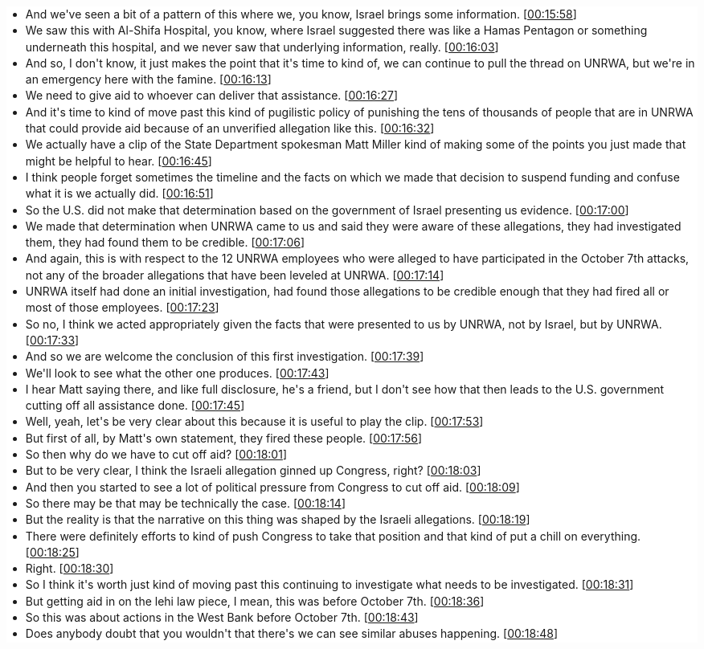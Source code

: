 *  And we've seen a bit of a pattern of this where we, you know, Israel brings some information. [[00:15:58](https://www.youtube.com/watch?v=vvu_5Ajho2A&t=958.0s)]
*  We saw this with Al-Shifa Hospital, you know, where Israel suggested there was like a Hamas Pentagon or something underneath this hospital, and we never saw that underlying information, really. [[00:16:03](https://www.youtube.com/watch?v=vvu_5Ajho2A&t=963.0s)]
*  And so, I don't know, it just makes the point that it's time to kind of, we can continue to pull the thread on UNRWA, but we're in an emergency here with the famine. [[00:16:13](https://www.youtube.com/watch?v=vvu_5Ajho2A&t=973.0s)]
*  We need to give aid to whoever can deliver that assistance. [[00:16:27](https://www.youtube.com/watch?v=vvu_5Ajho2A&t=987.0s)]
*  And it's time to kind of move past this kind of pugilistic policy of punishing the tens of thousands of people that are in UNRWA that could provide aid because of an unverified allegation like this. [[00:16:32](https://www.youtube.com/watch?v=vvu_5Ajho2A&t=992.0s)]
*  We actually have a clip of the State Department spokesman Matt Miller kind of making some of the points you just made that might be helpful to hear. [[00:16:45](https://www.youtube.com/watch?v=vvu_5Ajho2A&t=1005.0s)]
*  I think people forget sometimes the timeline and the facts on which we made that decision to suspend funding and confuse what it is we actually did. [[00:16:51](https://www.youtube.com/watch?v=vvu_5Ajho2A&t=1011.0s)]
*  So the U.S. did not make that determination based on the government of Israel presenting us evidence. [[00:17:00](https://www.youtube.com/watch?v=vvu_5Ajho2A&t=1020.0s)]
*  We made that determination when UNRWA came to us and said they were aware of these allegations, they had investigated them, they had found them to be credible. [[00:17:06](https://www.youtube.com/watch?v=vvu_5Ajho2A&t=1026.0s)]
*  And again, this is with respect to the 12 UNRWA employees who were alleged to have participated in the October 7th attacks, not any of the broader allegations that have been leveled at UNRWA. [[00:17:14](https://www.youtube.com/watch?v=vvu_5Ajho2A&t=1034.0s)]
*  UNRWA itself had done an initial investigation, had found those allegations to be credible enough that they had fired all or most of those employees. [[00:17:23](https://www.youtube.com/watch?v=vvu_5Ajho2A&t=1043.0s)]
*  So no, I think we acted appropriately given the facts that were presented to us by UNRWA, not by Israel, but by UNRWA. [[00:17:33](https://www.youtube.com/watch?v=vvu_5Ajho2A&t=1053.0s)]
*  And so we are welcome the conclusion of this first investigation. [[00:17:39](https://www.youtube.com/watch?v=vvu_5Ajho2A&t=1059.0s)]
*  We'll look to see what the other one produces. [[00:17:43](https://www.youtube.com/watch?v=vvu_5Ajho2A&t=1063.0s)]
*  I hear Matt saying there, and like full disclosure, he's a friend, but I don't see how that then leads to the U.S. government cutting off all assistance done. [[00:17:45](https://www.youtube.com/watch?v=vvu_5Ajho2A&t=1065.0s)]
*  Well, yeah, let's be very clear about this because it is useful to play the clip. [[00:17:53](https://www.youtube.com/watch?v=vvu_5Ajho2A&t=1073.0s)]
*  But first of all, by Matt's own statement, they fired these people. [[00:17:56](https://www.youtube.com/watch?v=vvu_5Ajho2A&t=1076.0s)]
*  So then why do we have to cut off aid? [[00:18:01](https://www.youtube.com/watch?v=vvu_5Ajho2A&t=1081.0s)]
*  But to be very clear, I think the Israeli allegation ginned up Congress, right? [[00:18:03](https://www.youtube.com/watch?v=vvu_5Ajho2A&t=1083.0s)]
*  And then you started to see a lot of political pressure from Congress to cut off aid. [[00:18:09](https://www.youtube.com/watch?v=vvu_5Ajho2A&t=1089.0s)]
*  So there may be that may be technically the case. [[00:18:14](https://www.youtube.com/watch?v=vvu_5Ajho2A&t=1094.0s)]
*  But the reality is that the narrative on this thing was shaped by the Israeli allegations. [[00:18:19](https://www.youtube.com/watch?v=vvu_5Ajho2A&t=1099.0s)]
*  There were definitely efforts to kind of push Congress to take that position and that kind of put a chill on everything. [[00:18:25](https://www.youtube.com/watch?v=vvu_5Ajho2A&t=1105.0s)]
*  Right. [[00:18:30](https://www.youtube.com/watch?v=vvu_5Ajho2A&t=1110.0s)]
*  So I think it's worth just kind of moving past this continuing to investigate what needs to be investigated. [[00:18:31](https://www.youtube.com/watch?v=vvu_5Ajho2A&t=1111.0s)]
*  But getting aid in on the lehi law piece, I mean, this was before October 7th. [[00:18:36](https://www.youtube.com/watch?v=vvu_5Ajho2A&t=1116.0s)]
*  So this was about actions in the West Bank before October 7th. [[00:18:43](https://www.youtube.com/watch?v=vvu_5Ajho2A&t=1123.0s)]
*  Does anybody doubt that you wouldn't that there's we can see similar abuses happening. [[00:18:48](https://www.youtube.com/watch?v=vvu_5Ajho2A&t=1128.0s)]